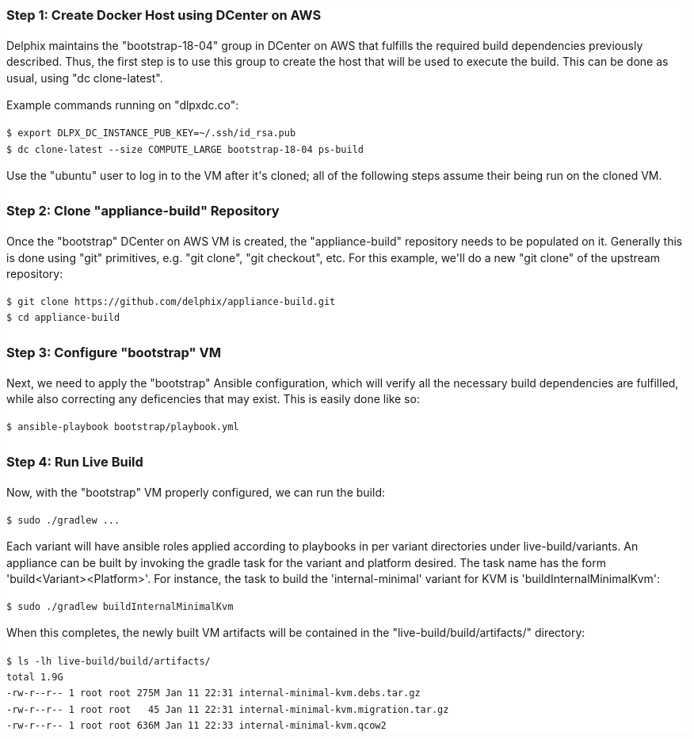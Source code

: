 ### Step 1: Create Docker Host using DCenter on AWS

Delphix maintains the "bootstrap-18-04" group in DCenter on AWS that
fulfills the required build dependencies previously described. Thus, the
first step is to use this group to create the host that will be used to
execute the build. This can be done as usual, using "dc clone-latest".

Example commands running on "dlpxdc.co":

    $ export DLPX_DC_INSTANCE_PUB_KEY=~/.ssh/id_rsa.pub
    $ dc clone-latest --size COMPUTE_LARGE bootstrap-18-04 ps-build

Use the "ubuntu" user to log in to the VM after it's cloned; all of the
following steps assume their being run on the cloned VM.

### Step 2: Clone "appliance-build" Repository

Once the "bootstrap" DCenter on AWS VM is created, the "appliance-build"
repository needs to be populated on it. Generally this is done using
"git" primitives, e.g. "git clone", "git checkout", etc. For this
example, we'll do a new "git clone" of the upstream repository:

    $ git clone https://github.com/delphix/appliance-build.git
    $ cd appliance-build

### Step 3: Configure "bootstrap" VM

Next, we need to apply the "bootstrap" Ansible configuration, which will
verify all the necessary build dependencies are fulfilled, while also
correcting any deficencies that may exist. This is easily done like so:

    $ ansible-playbook bootstrap/playbook.yml

### Step 4: Run Live Build

Now, with the "bootstrap" VM properly configured, we can run the build:

    $ sudo ./gradlew ...

Each variant will have ansible roles applied according to playbooks in
per variant directories under live-build/variants. An appliance can be
built by invoking the gradle task for the variant and platform desired.
The task name has the form 'build\<Variant\>\<Platform\>'. For instance,
the task to build the 'internal-minimal' variant for KVM is
'buildInternalMinimalKvm':

    $ sudo ./gradlew buildInternalMinimalKvm

When this completes, the newly built VM artifacts will be contained in
the "live-build/build/artifacts/" directory:

    $ ls -lh live-build/build/artifacts/
    total 1.9G
    -rw-r--r-- 1 root root 275M Jan 11 22:31 internal-minimal-kvm.debs.tar.gz
    -rw-r--r-- 1 root root   45 Jan 11 22:31 internal-minimal-kvm.migration.tar.gz
    -rw-r--r-- 1 root root 636M Jan 11 22:33 internal-minimal-kvm.qcow2
